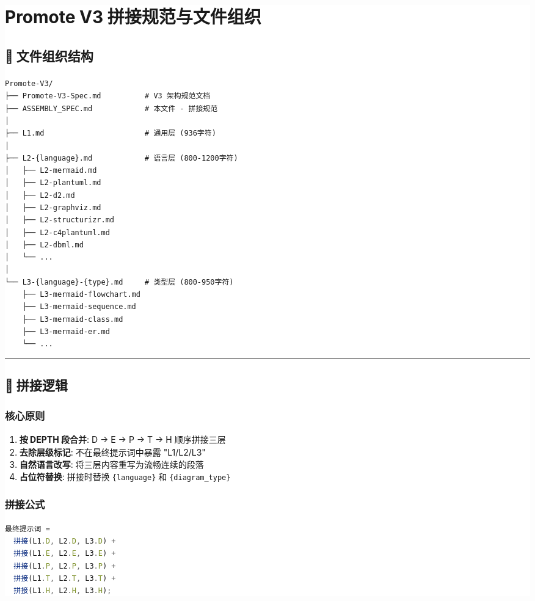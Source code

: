 # Promote V3 拼接规范与文件组织

## 📂 文件组织结构

```
Promote-V3/
├── Promote-V3-Spec.md          # V3 架构规范文档
├── ASSEMBLY_SPEC.md            # 本文件 - 拼接规范
│
├── L1.md                       # 通用层 (936字符)
│
├── L2-{language}.md            # 语言层 (800-1200字符)
│   ├── L2-mermaid.md
│   ├── L2-plantuml.md
│   ├── L2-d2.md
│   ├── L2-graphviz.md
│   ├── L2-structurizr.md
│   ├── L2-c4plantuml.md
│   ├── L2-dbml.md
│   └── ...
│
└── L3-{language}-{type}.md     # 类型层 (800-950字符)
    ├── L3-mermaid-flowchart.md
    ├── L3-mermaid-sequence.md
    ├── L3-mermaid-class.md
    ├── L3-mermaid-er.md
    └── ...
```

---

## 🔧 拼接逻辑

### 核心原则

1. **按 DEPTH 段合并**: D → E → P → T → H 顺序拼接三层
2. **去除层级标记**: 不在最终提示词中暴露 "L1/L2/L3"
3. **自然语言改写**: 将三层内容重写为流畅连续的段落
4. **占位符替换**: 拼接时替换 `{language}` 和 `{diagram_type}`

### 拼接公式

```typescript
最终提示词 =
  拼接(L1.D, L2.D, L3.D) +
  拼接(L1.E, L2.E, L3.E) +
  拼接(L1.P, L2.P, L3.P) +
  拼接(L1.T, L2.T, L3.T) +
  拼接(L1.H, L2.H, L3.H);
```
